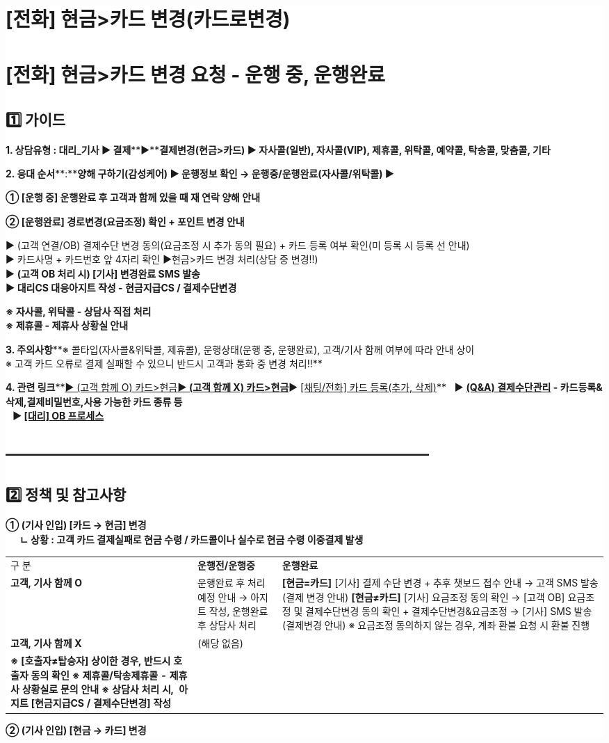 # [전화] 현금>카드 변경(카드로변경)

**[전화] 현금>카드 변경 요청 - 운행 중, 운행완료**
=================================

**1️⃣ 가이드**
-----------

**1. 상담유형 : 대리\_기사 ▶ 결제****▶****결제변경(현금>카드) ▶ 자사콜(일반), 자사콜(VIP), 제휴콜, 위탁콜, 예약콜, 탁송콜, 맞춤콜, 기타**

**2. 응대 순서****:****양해 구하기(감성케어) ▶ 운행정보 확인 → 운행중/운행완료(자사콜/위탁콜) ▶**

**① [운행 중] 운행완료 후 고객과 함께 있을 때 재 연락 양해 안내**

**② [운행완료] 경로변경(요금조정) 확인 + 포인트 변경 안내**

▶ (고객 연결/OB) 결제수단 변경 동의(요금조정 시 추가 동의 필요) + 카드 등록 여부 확인(미 등록 시 등록 선 안내)  
▶ 카드사명 + 카드번호 앞 4자리 확인 ▶현금>카드 변경 처리(상담 중 변경!!)   
 ▶ **(고객 OB 처리 시) [기사] 변경완료 SMS 발송  
▶ 대리CS 대응아지트 작성 - 현금지급CS / 결제수단변경**

****※ 자사콜, 위탁콜 - 상담사 직접 처리  
※ 제휴콜 - 제휴사 상황실 안내****

**3. 주의사항****※ 콜타입(자사콜&위탁콜, 제휴콜), 운행상태(운행 중, 운행완료), 고객/기사 함께 여부에 따라 안내 상이  
※ 고객 카드 오류로 결제 실패할 수 있으니 반드시 고객과 통화 중 변경 처리!!**

**4. 관련 링크****[▶ (고객 함께 O) 카드>현금](https://kakaomobilitysupport.zendesk.com/hc/ko/articles/30729557948057)****[▶ (고객 함께 X) 카드>현금](https://kakaomobilitysupport.zendesk.com/hc/ko/articles/30741894097817)****▶ [[채팅/전화] 카드 등록(추가, 삭제)](https://kakaomobilitysupport.zendesk.com/hc/ko/articles/31416486610201)**   ▶ **[(Q&A) 결제수단관리](https://kakaomobilitysupport.zendesk.com/hc/ko/sections/33265657801881--Q-A-%EA%B2%B0%EC%A0%9C%EC%88%98%EB%8B%A8%EA%B4%80%EB%A6%AC) - 카드등록&삭제,결제비밀번호,사용 가능한 카드 종류 등  
   ▶ [[대리] OB 프로세스](https://kakaomobilitysupport.zendesk.com/hc/ko/articles/40003646055449)**

**―****―****―****―****―****―****―****―****―****―****―****―****―****―****―****―****―****―****―****―****―****―****―****―****―****―****―****―****―**
-------------------------------------------------------------------------------------------------------------------------------------------------

**2️⃣ 정책 및 참고사항**
-----------------

**① (기사 인입) [카드 → 현금] 변경  
      ㄴ 상황 : 고객 카드 결제실패로 현금 수령 / 카드콜이나 실수로 현금 수령 이중결제 발생**

|  |  |  |
| --- | --- | --- |
| 구 분 | **운행전/운행중** | **운행완료** |
| **고객, 기사 함께 O** | 운행완료 후 처리 예정 안내 → 아지트 작성, 운행완료 후 상담사 처리 | **[현금=카드]** [기사] 결제 수단 변경 + 추후 챗보드 접수 안내 → 고객 SMS 발송(결제 변경 안내)  **[현금≠카드]** [기사] 요금조정 동의 확인 → [고객 OB] 요금조정 및 결제수단변경 동의 확인 + 결제수단변경&요금조정 → [기사] SMS 발송(결제변경 안내)  ※ 요금조정 동의하지 않는 경우, 계좌 환불 요청 시 환불 진행 |
| **고객, 기사 함께 X** | (해당 없음) |
| **※ [호출자≠탑승자] 상이한 경우, 반드시 호출자 동의 확인 ※ 제휴콜/탁송제휴콜 - 제휴사 상황실로 문의 안내** **※ 상담사 처리 시,  아지트 [현금지급CS / 결제수단변경] 작성** | | |

**② (기사 인입) [현금 → 카드] 변경**
